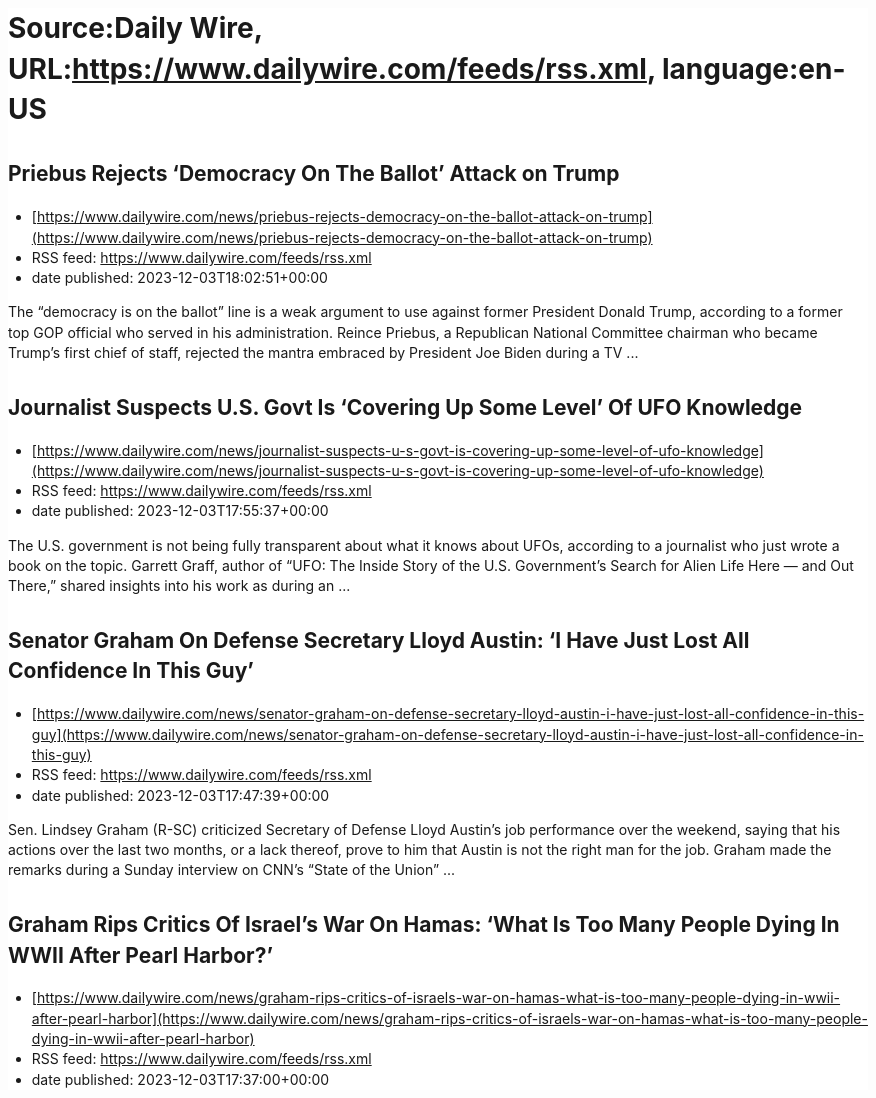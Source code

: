 # Source:Daily Wire, URL:https://www.dailywire.com/feeds/rss.xml, language:en-US

## Priebus Rejects ‘Democracy On The Ballot’ Attack on Trump
 - [https://www.dailywire.com/news/priebus-rejects-democracy-on-the-ballot-attack-on-trump](https://www.dailywire.com/news/priebus-rejects-democracy-on-the-ballot-attack-on-trump)
 - RSS feed: https://www.dailywire.com/feeds/rss.xml
 - date published: 2023-12-03T18:02:51+00:00

The &#8220;democracy is on the ballot&#8221; line is a weak argument to use against former President Donald Trump, according to a former top GOP official who served in his administration. Reince Priebus, a Republican National Committee chairman who became Trump&#8217;s first chief of staff, rejected the mantra embraced by President Joe Biden during a TV ...

## Journalist Suspects U.S. Govt Is ‘Covering Up Some Level’ Of UFO Knowledge
 - [https://www.dailywire.com/news/journalist-suspects-u-s-govt-is-covering-up-some-level-of-ufo-knowledge](https://www.dailywire.com/news/journalist-suspects-u-s-govt-is-covering-up-some-level-of-ufo-knowledge)
 - RSS feed: https://www.dailywire.com/feeds/rss.xml
 - date published: 2023-12-03T17:55:37+00:00

The U.S. government is not being fully transparent about what it knows about UFOs, according to a journalist who just wrote a book on the topic. Garrett Graff, author of &#8220;UFO: The Inside Story of the U.S. Government’s Search for Alien Life Here — and Out There,&#8221; shared insights into his work as during an ...

## Senator Graham On Defense Secretary Lloyd Austin: ‘I Have Just Lost All Confidence In This Guy’
 - [https://www.dailywire.com/news/senator-graham-on-defense-secretary-lloyd-austin-i-have-just-lost-all-confidence-in-this-guy](https://www.dailywire.com/news/senator-graham-on-defense-secretary-lloyd-austin-i-have-just-lost-all-confidence-in-this-guy)
 - RSS feed: https://www.dailywire.com/feeds/rss.xml
 - date published: 2023-12-03T17:47:39+00:00

Sen. Lindsey Graham (R-SC) criticized Secretary of Defense Lloyd Austin&#8217;s job performance over the weekend, saying that his actions over the last two months, or a lack thereof, prove to him that Austin is not the right man for the job. Graham made the remarks during a Sunday interview on CNN&#8217;s &#8220;State of the Union&#8221; ...

## Graham Rips Critics Of Israel’s War On Hamas: ‘What Is Too Many People Dying In WWII After Pearl Harbor?’
 - [https://www.dailywire.com/news/graham-rips-critics-of-israels-war-on-hamas-what-is-too-many-people-dying-in-wwii-after-pearl-harbor](https://www.dailywire.com/news/graham-rips-critics-of-israels-war-on-hamas-what-is-too-many-people-dying-in-wwii-after-pearl-harbor)
 - RSS feed: https://www.dailywire.com/feeds/rss.xml
 - date published: 2023-12-03T17:37:00+00:00

